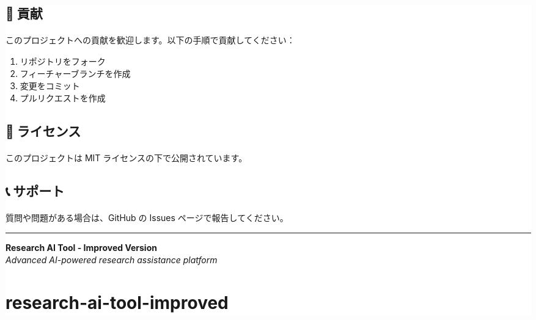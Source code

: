 ## 🤝 貢献

このプロジェクトへの貢献を歓迎します。以下の手順で貢献してください：

1. リポジトリをフォーク
2. フィーチャーブランチを作成
3. 変更をコミット
4. プルリクエストを作成

## 📄 ライセンス

このプロジェクトは MIT ライセンスの下で公開されています。

## 📞 サポート

質問や問題がある場合は、GitHub の Issues ページで報告してください。

---

**Research AI Tool - Improved Version**  
_Advanced AI-powered research assistance platform_

# research-ai-tool-improved
